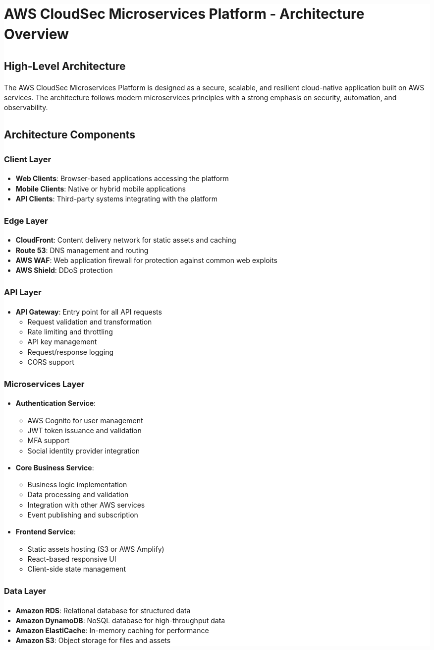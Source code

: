 # AWS CloudSec Microservices Platform - Architecture Overview

## High-Level Architecture

The AWS CloudSec Microservices Platform is designed as a secure, scalable, and resilient cloud-native application built on AWS services. The architecture follows modern microservices principles with a strong emphasis on security, automation, and observability.

## Architecture Components

### Client Layer
- **Web Clients**: Browser-based applications accessing the platform
- **Mobile Clients**: Native or hybrid mobile applications
- **API Clients**: Third-party systems integrating with the platform

### Edge Layer
- **CloudFront**: Content delivery network for static assets and caching
- **Route 53**: DNS management and routing
- **AWS WAF**: Web application firewall for protection against common web exploits
- **AWS Shield**: DDoS protection

### API Layer
- **API Gateway**: Entry point for all API requests
  - Request validation and transformation
  - Rate limiting and throttling
  - API key management
  - Request/response logging
  - CORS support

### Microservices Layer
- **Authentication Service**:
  - AWS Cognito for user management
  - JWT token issuance and validation
  - MFA support
  - Social identity provider integration
  
- **Core Business Service**:
  - Business logic implementation
  - Data processing and validation
  - Integration with other AWS services
  - Event publishing and subscription
  
- **Frontend Service**:
  - Static assets hosting (S3 or AWS Amplify)
  - React-based responsive UI
  - Client-side state management

### Data Layer
- **Amazon RDS**: Relational database for structured data
- **Amazon DynamoDB**: NoSQL database for high-throughput data
- **Amazon ElastiCache**: In-memory caching for performance
- **Amazon S3**: Object storage for files and assets
